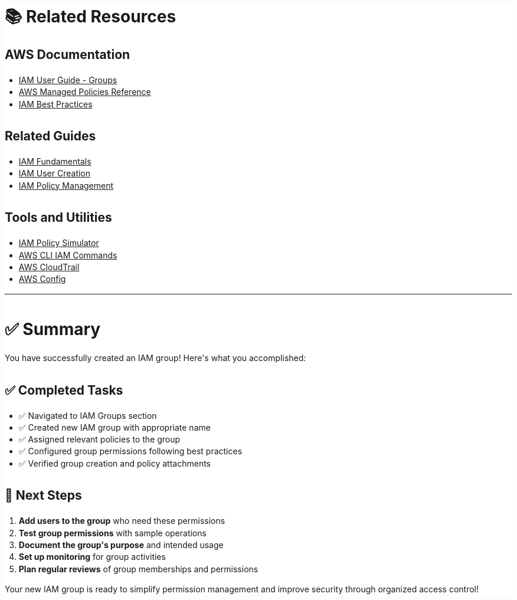 # 📚 Related Resources

## AWS Documentation
- [IAM User Guide - Groups](https://docs.aws.amazon.com/IAM/latest/UserGuide/id_groups.html)
- [AWS Managed Policies Reference](https://docs.aws.amazon.com/IAM/latest/UserGuide/reference_policies_aws-managed.html)
- [IAM Best Practices](https://docs.aws.amazon.com/IAM/latest/UserGuide/best-practices.html)

## Related Guides
- [IAM Fundamentals](00-iam-fundamentals.md)
- [IAM User Creation](01-iam-user-creation.md)
- [IAM Policy Management](https://docs.aws.amazon.com/IAM/latest/UserGuide/access_policies.html)

## Tools and Utilities
- [IAM Policy Simulator](https://policysim.aws.amazon.com/)
- [AWS CLI IAM Commands](https://docs.aws.amazon.com/cli/latest/reference/iam/)
- [AWS CloudTrail](https://aws.amazon.com/cloudtrail/)
- [AWS Config](https://aws.amazon.com/config/)

---

# ✅ Summary

You have successfully created an IAM group! Here's what you accomplished:

## ✅ **Completed Tasks**
- ✅ Navigated to IAM Groups section
- ✅ Created new IAM group with appropriate name
- ✅ Assigned relevant policies to the group
- ✅ Configured group permissions following best practices
- ✅ Verified group creation and policy attachments

## 🎯 **Next Steps**
1. **Add users to the group** who need these permissions
2. **Test group permissions** with sample operations
3. **Document the group's purpose** and intended usage
4. **Set up monitoring** for group activities
5. **Plan regular reviews** of group memberships and permissions


Your new IAM group is ready to simplify permission management and improve security through organized access control!
